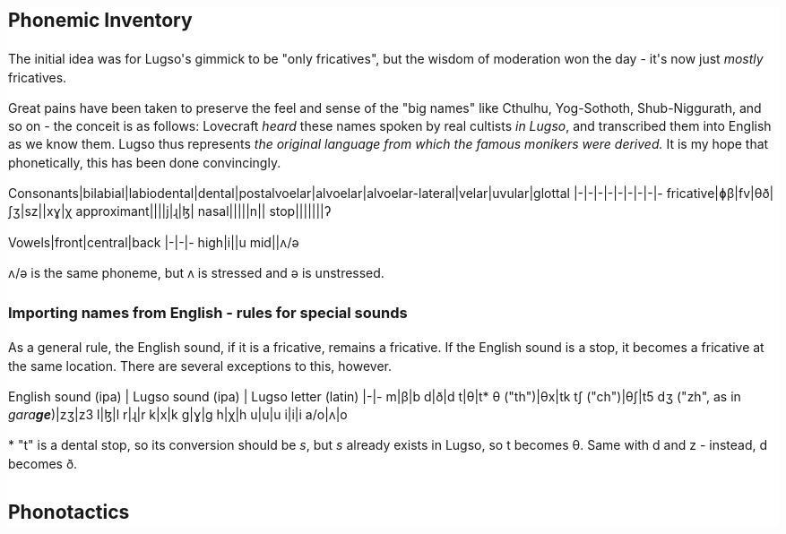 ## Phonemic Inventory

The initial idea was for Lugso's gimmick to be "only fricatives", but the wisdom of moderation won the day - it's now just *mostly* fricatives.

Great pains have been taken to preserve the feel and sense of the "big names" like Cthulhu, Yog-Sothoth, Shub-Niggurath, and so on - the conceit is as follows: Lovecraft *heard* these names spoken by real cultists *in Lugso*, and transcribed them into English as we know them. Lugso thus represents *the original language from which the famous monikers were derived.* It is my hope that phonetically, this has been done convincingly.

Consonants|bilabial|labiodental|dental|postalvoelar|alvoelar|alvoelar-lateral|velar|uvular|glottal
|-|-|-|-|-|-|-|-|-
fricative|ɸβ|fv|θð|ʃʒ|sz||xɣ|χ
approximant||||j|ɻ|ɮ|
nasal|||||n||
stop|||||||ʔ

Vowels|front|central|back
|-|-|-
high|i||u
mid||ʌ/ə

ʌ/ə is the same phoneme, but ʌ is stressed and ə is unstressed.

### Importing names from English - rules for special sounds

As a general rule, the English sound, if it is a fricative, remains a fricative. If the English sound is a stop, it becomes a fricative at the same location. There are several exceptions to this, however.

English sound (ipa) | Lugso sound (ipa) | Lugso letter (latin)
|-|-
m|β|b
d|ð|d
t|θ|t*
θ ("th")|θx|tk
tʃ ("ch")|θʃ|t5
dʒ ("zh", as in _gara**ge**_)|zʒ|z3
l|ɮ|l
r|ɻ|r
k|x|k
g|ɣ|g
h|χ|h
u|u|u
i|i|i
a/o|ʌ|o

\* "t" is a dental stop, so its conversion should be _s_, but _s_ already exists in Lugso, so t becomes θ. Same with d and z - instead, d becomes ð.

## Phonotactics
